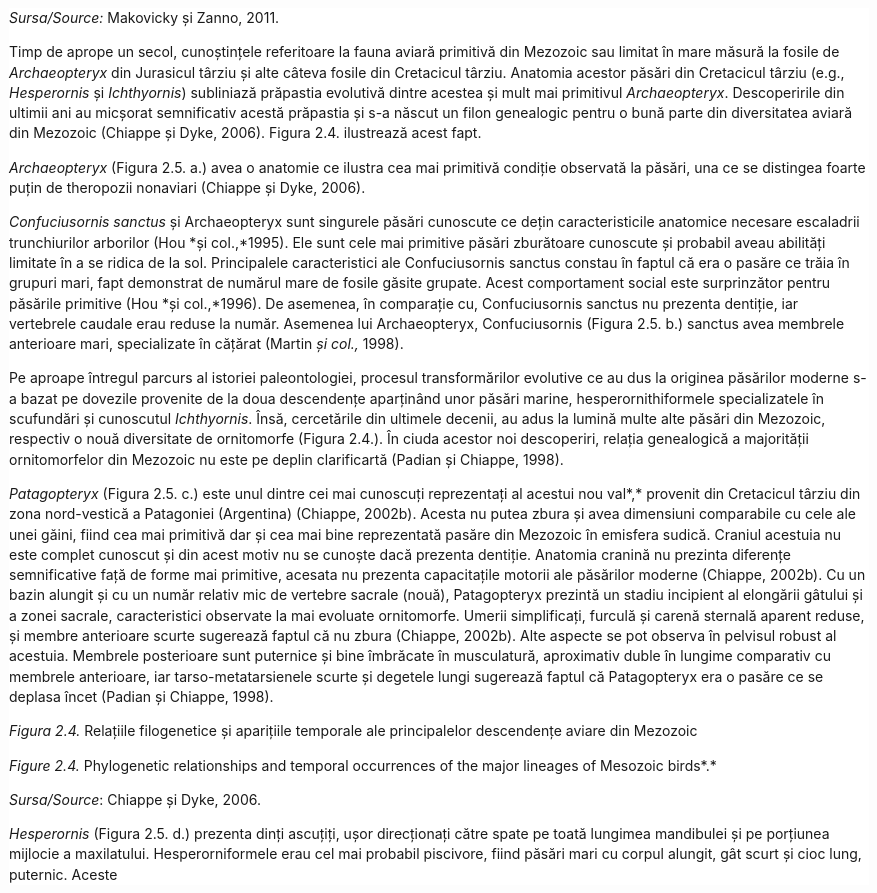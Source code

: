 *Sursa/Source:* Makovicky și Zanno, 2011.

Timp de aprope un secol, cunoștințele referitoare la fauna aviară primitivă din Mezozoic sau limitat în mare măsură la fosile de *Archaeopteryx* din Jurasicul târziu și alte câteva fosile din Cretacicul târziu. Anatomia acestor păsări din Cretacicul târziu (e.g., *Hesperornis* și *Ichthyornis*) subliniază prăpastia evolutivă dintre acestea și mult mai primitivul *Archaeopteryx*. Descoperirile din ultimii ani au micșorat semnificativ acestă prăpastia și s-a născut un filon genealogic pentru o bună parte din diversitatea aviară din Mezozoic (Chiappe și Dyke, 2006). Figura 2.4. ilustrează acest fapt.

*Archaeopteryx* (Figura 2.5. a.) avea o anatomie ce ilustra cea mai primitivă condiție observată la păsări, una ce se distingea foarte puțin de theropozii nonaviari (Chiappe și Dyke, 2006).

*Confuciusornis sanctus* și Archaeopteryx sunt singurele păsări cunoscute ce dețin caracteristicile anatomice necesare escaladrii trunchiurilor arborilor (Hou *și col.,*1995). Ele sunt cele mai primitive păsări zburătoare cunoscute și probabil aveau abilități limitate în a se ridica de la sol. Principalele caracteristici ale Confuciusornis sanctus constau în faptul că era o pasăre ce trăia în grupuri mari, fapt demonstrat de numărul mare de fosile găsite grupate. Acest comportament social este surprinzător pentru păsările primitive (Hou *și col.,*1996). De asemenea, în comparație cu, Confuciusornis sanctus nu prezenta dentiție, iar vertebrele caudale erau reduse la număr. Asemenea lui Archaeopteryx, Confuciusornis (Figura 2.5. b.) sanctus avea membrele anterioare mari, specializate în cățărat (Martin *și col.,* 1998).

Pe aproape întregul parcurs al istoriei paleontologiei, procesul transformărilor evolutive ce au dus la originea păsărilor moderne s-a bazat pe dovezile provenite de la doua descendențe aparținând unor păsări marine, hesperornithiformele specializatele în scufundări și cunoscutul *Ichthyornis*. Însă, cercetările din ultimele decenii, au adus la lumină multe alte păsări din Mezozoic, respectiv o nouă diversitate de ornitomorfe (Figura 2.4.). În ciuda acestor noi descoperiri, relația genealogică a majorității ornitomorfelor din Mezozoic nu este pe deplin clarificartă (Padian și Chiappe, 1998).

*Patagopteryx* (Figura 2.5. c.) este unul dintre cei mai cunoscuți reprezentați al acestui nou val*,* provenit din Cretacicul târziu din zona nord-vestică a Patagoniei (Argentina) (Chiappe, 2002b). Acesta nu putea zbura și avea dimensiuni comparabile cu cele ale unei găini, fiind cea mai primitivă dar și cea mai bine reprezentată pasăre din Mezozoic în emisfera sudică. Craniul acestuia nu este complet cunoscut și din acest motiv nu se cunoște dacă prezenta dentiție. Anatomia cranină nu prezinta diferențe semnificative față de forme mai primitive, acesata nu prezenta capacitațile motorii ale păsărilor moderne (Chiappe, 2002b). Cu un bazin alungit și cu un număr relativ mic de vertebre sacrale (nouă), Patagopteryx prezintă un stadiu incipient al elongării gâtului și a zonei sacrale, caracteristici observate la mai evoluate ornitomorfe. Umerii simplificați, furculă și carenă sternală aparent reduse, și membre anterioare scurte sugerează faptul că nu zbura (Chiappe, 2002b). Alte aspecte se pot observa în pelvisul robust al acestuia. Membrele posterioare sunt puternice și bine îmbrăcate în musculatură, aproximativ duble în lungime comparativ cu membrele anterioare, iar tarso-metatarsienele scurte și degetele lungi sugerează faptul că Patagopteryx era o pasăre ce se deplasa încet (Padian și Chiappe, 1998).

*Figura 2.4.* Relațiile filogenetice și aparițiile temporale ale principalelor descendențe aviare din Mezozoic

*Figure 2.4.* Phylogenetic relationships and temporal occurrences of the major lineages of Mesozoic birds*.* 

*Sursa/Source*: Chiappe și Dyke, 2006.

*Hesperornis* (Figura 2.5. d.) prezenta dinți ascuțiți, ușor direcționați către spate pe toată lungimea mandibulei și pe porțiunea mijlocie a maxilatului. Hesperorniformele erau cel mai probabil piscivore, fiind păsări mari cu corpul alungit, gât scurt și cioc lung, puternic. Aceste
